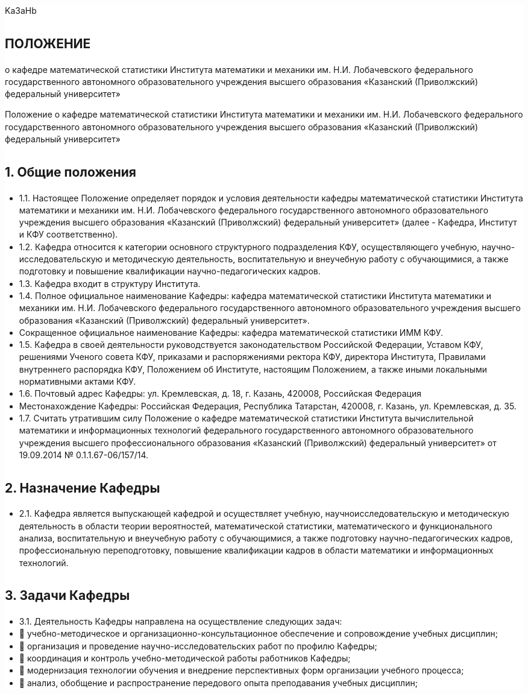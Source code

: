 

Ka3aHb



## ПОЛОЖЕНИЕ

о кафедре математической статистики Института математики и механики им. Н.И. Лобачевского федерального государственного автономного образовательного учреждения высшего образования «Казанский (Приволжский) федеральный университет»

Положение  о  кафедре  математической  статистики  Института  математики  и  механики  им.  Н.И.  Лобачевского федерального  государственного  автономного  образовательного  учреждения  высшего  образования  «Казанский (Приволжский) федеральный университет»

## 1. Общие положения

- 1.1. Настоящее Положение определяет порядок и условия деятельности кафедры математической статистики Института математики и механики им. Н.И. Лобачевского федерального государственного автономного образовательного учреждения высшего образования «Казанский (Приволжский) федеральный университет» (далее - Кафедра, Институт и КФУ соответственно).
- 1.2.  Кафедра  относится  к  категории  основного  структурного  подразделения  КФУ,  осуществляющего  учебную,  научно-исследовательскую  и  методическую  деятельность,  воспитательную и внеучебную работу с обучающимися, а также подготовку и повышение квалификации научно-педагогических кадров.
- 1.3. Кафедра входит в структуру Института.
- 1.4.  Полное  официальное  наименование  Кафедры:  кафедра  математической  статистики Института математики и механики им. Н.И. Лобачевского федерального государственного автономного образовательного учреждения высшего образования «Казанский (Приволжский) федеральный университет».
- Сокращенное официальное наименование Кафедры: кафедра математической статистики ИММ КФУ.
- 1.5. Кафедра в своей деятельности руководствуется законодательством Российской Федерации, Уставом КФУ, решениями Ученого совета КФУ, приказами и распоряжениями ректора КФУ, директора Института, Правилами внутреннего распорядка КФУ, Положением об Институте, настоящим Положением, а также иными локальными нормативными актами КФУ.
- 1.6. Почтовый адрес Кафедры: ул. Кремлевская, д. 18, г. Казань, 420008, Российская Федерация
- Местонахождение Кафедры: Российская Федерация, Республика Татарстан, 420008, г. Казань, ул. Кремлевская, д. 35.
- 1.7. Считать утратившим силу Положение о кафедре математической статистики Института вычислительной математики и информационных технологий федерального государственного автономного образовательного учреждения высшего профессионального образования «Казанский (Приволжский) федеральный университет» от 19.09.2014 № 0.1.1.67-06/157/14.

## 2. Назначение Кафедры

- 2.1. Кафедра является выпускающей кафедрой и осуществляет учебную, научноисследовательскую и методическую деятельность в области теории вероятностей, математической статистики, математического и функционального анализа, воспитательную и внеучебную работу  с  обучающимися,  а  также  подготовку  научно-педагогических  кадров,  профессиональную переподготовку, повышение квалификации кадров в области математики и информационных технологий.

## 3. Задачи Кафедры

- 3.1. Деятельность Кафедры направлена на осуществление следующих задач:
-  учебно-методическое  и  организационно-консультационное  обеспечение  и  сопровождение учебных дисциплин;
-  организация и проведение научно-исследовательских работ по профилю Кафедры;
-  координация и контроль учебно-методической работы работников Кафедры;
-  модернизация  технологии  обучения  и  внедрение  перспективных  форм  организации учебного процесса;
-  анализ, обобщение и распространение передового опыта преподавания учебных дисциплин;
